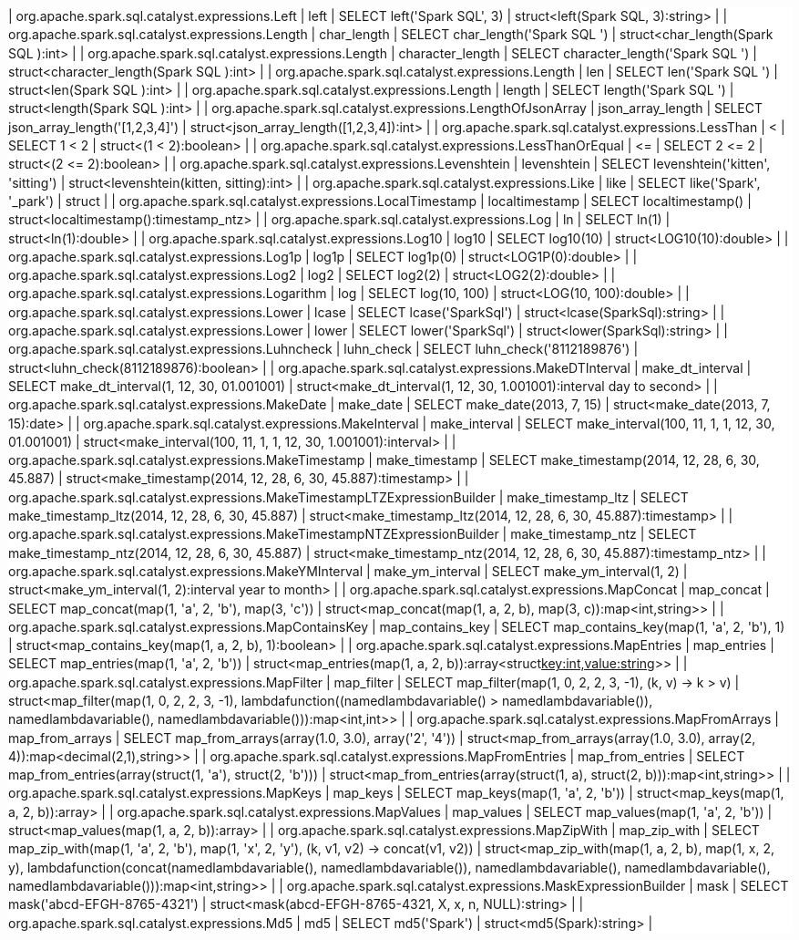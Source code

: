 | org.apache.spark.sql.catalyst.expressions.Left | left | SELECT left('Spark SQL', 3) | struct<left(Spark SQL, 3):string> |
| org.apache.spark.sql.catalyst.expressions.Length | char_length | SELECT char_length('Spark SQL ') | struct<char_length(Spark SQL ):int> |
| org.apache.spark.sql.catalyst.expressions.Length | character_length | SELECT character_length('Spark SQL ') | struct<character_length(Spark SQL ):int> |
| org.apache.spark.sql.catalyst.expressions.Length | len | SELECT len('Spark SQL ') | struct<len(Spark SQL ):int> |
| org.apache.spark.sql.catalyst.expressions.Length | length | SELECT length('Spark SQL ') | struct<length(Spark SQL ):int> |
| org.apache.spark.sql.catalyst.expressions.LengthOfJsonArray | json_array_length | SELECT json_array_length('[1,2,3,4]') | struct<json_array_length([1,2,3,4]):int> |
| org.apache.spark.sql.catalyst.expressions.LessThan | < | SELECT 1 < 2 | struct<(1 < 2):boolean> |
| org.apache.spark.sql.catalyst.expressions.LessThanOrEqual | <= | SELECT 2 <= 2 | struct<(2 <= 2):boolean> |
| org.apache.spark.sql.catalyst.expressions.Levenshtein | levenshtein | SELECT levenshtein('kitten', 'sitting') | struct<levenshtein(kitten, sitting):int> |
| org.apache.spark.sql.catalyst.expressions.Like | like | SELECT like('Spark', '_park') | struct<Spark LIKE _park:boolean> |
| org.apache.spark.sql.catalyst.expressions.LocalTimestamp | localtimestamp | SELECT localtimestamp() | struct<localtimestamp():timestamp_ntz> |
| org.apache.spark.sql.catalyst.expressions.Log | ln | SELECT ln(1) | struct<ln(1):double> |
| org.apache.spark.sql.catalyst.expressions.Log10 | log10 | SELECT log10(10) | struct<LOG10(10):double> |
| org.apache.spark.sql.catalyst.expressions.Log1p | log1p | SELECT log1p(0) | struct<LOG1P(0):double> |
| org.apache.spark.sql.catalyst.expressions.Log2 | log2 | SELECT log2(2) | struct<LOG2(2):double> |
| org.apache.spark.sql.catalyst.expressions.Logarithm | log | SELECT log(10, 100) | struct<LOG(10, 100):double> |
| org.apache.spark.sql.catalyst.expressions.Lower | lcase | SELECT lcase('SparkSql') | struct<lcase(SparkSql):string> |
| org.apache.spark.sql.catalyst.expressions.Lower | lower | SELECT lower('SparkSql') | struct<lower(SparkSql):string> |
| org.apache.spark.sql.catalyst.expressions.Luhncheck | luhn_check | SELECT luhn_check('8112189876') | struct<luhn_check(8112189876):boolean> |
| org.apache.spark.sql.catalyst.expressions.MakeDTInterval | make_dt_interval | SELECT make_dt_interval(1, 12, 30, 01.001001) | struct<make_dt_interval(1, 12, 30, 1.001001):interval day to second> |
| org.apache.spark.sql.catalyst.expressions.MakeDate | make_date | SELECT make_date(2013, 7, 15) | struct<make_date(2013, 7, 15):date> |
| org.apache.spark.sql.catalyst.expressions.MakeInterval | make_interval | SELECT make_interval(100, 11, 1, 1, 12, 30, 01.001001) | struct<make_interval(100, 11, 1, 1, 12, 30, 1.001001):interval> |
| org.apache.spark.sql.catalyst.expressions.MakeTimestamp | make_timestamp | SELECT make_timestamp(2014, 12, 28, 6, 30, 45.887) | struct<make_timestamp(2014, 12, 28, 6, 30, 45.887):timestamp> |
| org.apache.spark.sql.catalyst.expressions.MakeTimestampLTZExpressionBuilder | make_timestamp_ltz | SELECT make_timestamp_ltz(2014, 12, 28, 6, 30, 45.887) | struct<make_timestamp_ltz(2014, 12, 28, 6, 30, 45.887):timestamp> |
| org.apache.spark.sql.catalyst.expressions.MakeTimestampNTZExpressionBuilder | make_timestamp_ntz | SELECT make_timestamp_ntz(2014, 12, 28, 6, 30, 45.887) | struct<make_timestamp_ntz(2014, 12, 28, 6, 30, 45.887):timestamp_ntz> |
| org.apache.spark.sql.catalyst.expressions.MakeYMInterval | make_ym_interval | SELECT make_ym_interval(1, 2) | struct<make_ym_interval(1, 2):interval year to month> |
| org.apache.spark.sql.catalyst.expressions.MapConcat | map_concat | SELECT map_concat(map(1, 'a', 2, 'b'), map(3, 'c')) | struct<map_concat(map(1, a, 2, b), map(3, c)):map<int,string>> |
| org.apache.spark.sql.catalyst.expressions.MapContainsKey | map_contains_key | SELECT map_contains_key(map(1, 'a', 2, 'b'), 1) | struct<map_contains_key(map(1, a, 2, b), 1):boolean> |
| org.apache.spark.sql.catalyst.expressions.MapEntries | map_entries | SELECT map_entries(map(1, 'a', 2, 'b')) | struct<map_entries(map(1, a, 2, b)):array<struct<key:int,value:string>>> |
| org.apache.spark.sql.catalyst.expressions.MapFilter | map_filter | SELECT map_filter(map(1, 0, 2, 2, 3, -1), (k, v) -> k > v) | struct<map_filter(map(1, 0, 2, 2, 3, -1), lambdafunction((namedlambdavariable() > namedlambdavariable()), namedlambdavariable(), namedlambdavariable())):map<int,int>> |
| org.apache.spark.sql.catalyst.expressions.MapFromArrays | map_from_arrays | SELECT map_from_arrays(array(1.0, 3.0), array('2', '4')) | struct<map_from_arrays(array(1.0, 3.0), array(2, 4)):map<decimal(2,1),string>> |
| org.apache.spark.sql.catalyst.expressions.MapFromEntries | map_from_entries | SELECT map_from_entries(array(struct(1, 'a'), struct(2, 'b'))) | struct<map_from_entries(array(struct(1, a), struct(2, b))):map<int,string>> |
| org.apache.spark.sql.catalyst.expressions.MapKeys | map_keys | SELECT map_keys(map(1, 'a', 2, 'b')) | struct<map_keys(map(1, a, 2, b)):array<int>> |
| org.apache.spark.sql.catalyst.expressions.MapValues | map_values | SELECT map_values(map(1, 'a', 2, 'b')) | struct<map_values(map(1, a, 2, b)):array<string>> |
| org.apache.spark.sql.catalyst.expressions.MapZipWith | map_zip_with | SELECT map_zip_with(map(1, 'a', 2, 'b'), map(1, 'x', 2, 'y'), (k, v1, v2) -> concat(v1, v2)) | struct<map_zip_with(map(1, a, 2, b), map(1, x, 2, y), lambdafunction(concat(namedlambdavariable(), namedlambdavariable()), namedlambdavariable(), namedlambdavariable(), namedlambdavariable())):map<int,string>> |
| org.apache.spark.sql.catalyst.expressions.MaskExpressionBuilder | mask | SELECT mask('abcd-EFGH-8765-4321') | struct<mask(abcd-EFGH-8765-4321, X, x, n, NULL):string> |
| org.apache.spark.sql.catalyst.expressions.Md5 | md5 | SELECT md5('Spark') | struct<md5(Spark):string> |